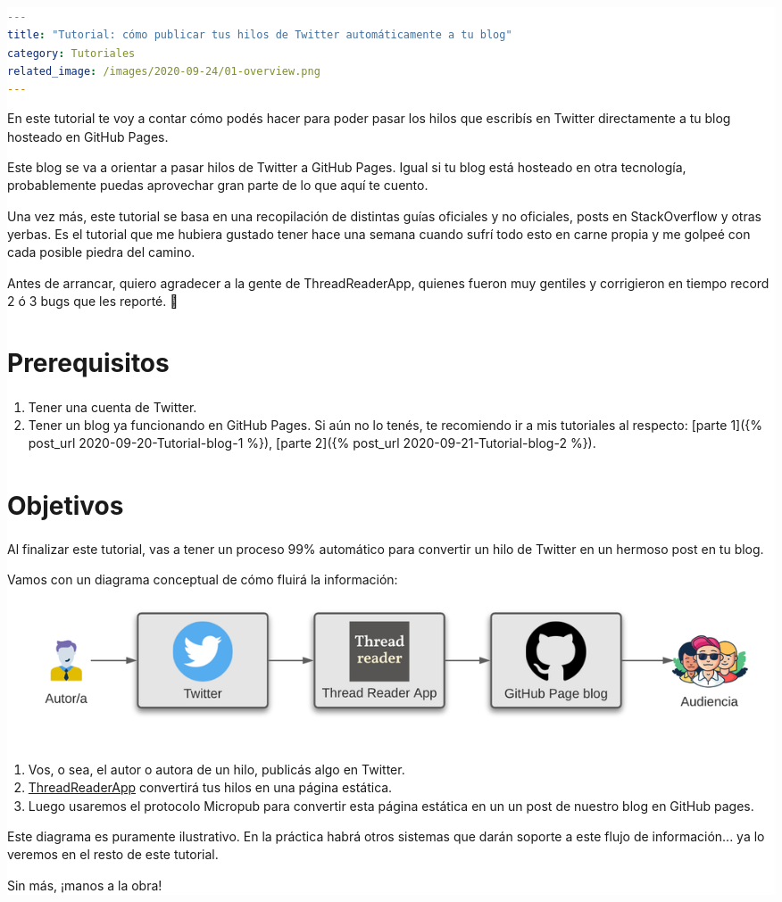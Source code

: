 ```yaml
---
title: "Tutorial: cómo publicar tus hilos de Twitter automáticamente a tu blog"
category: Tutoriales
related_image: /images/2020-09-24/01-overview.png
---
```


En este tutorial te voy a contar cómo podés hacer para poder pasar los hilos que escribís en Twitter directamente a tu blog hosteado en GitHub Pages.

Este blog se va a orientar a pasar hilos de Twitter a GitHub Pages. Igual si tu blog está hosteado en otra tecnología, probablemente puedas aprovechar gran parte de lo que aquí te cuento.

Una vez más, este tutorial se basa en una recopilación de distintas guías oficiales y no oficiales, posts en StackOverflow y otras yerbas. Es el tutorial que me hubiera gustado tener hace una semana cuando sufrí todo esto en carne propia y me golpeé con cada posible piedra del camino.

Antes de arrancar, quiero agradecer a la gente de ThreadReaderApp, quienes fueron muy gentiles y corrigieron en tiempo record 2 ó 3 bugs que les reporté. 🙌

# Prerequisitos
1. Tener una cuenta de Twitter.
1. Tener un blog ya funcionando en GitHub Pages. Si aún no lo tenés, te recomiendo ir a mis tutoriales al respecto: [parte 1]({% post_url 2020-09-20-Tutorial-blog-1 %}), [parte 2]({% post_url 2020-09-21-Tutorial-blog-2 %}).

# Objetivos
Al finalizar este tutorial, vas a tener un proceso 99% automático para convertir un hilo de Twitter en un hermoso post en tu blog.

Vamos con un diagrama conceptual de cómo fluirá la información:
![Objetivo](/images/2020-09-24/01-overview.png)
1. Vos, o sea, el autor o autora de un hilo, publicás algo en Twitter.
2. [ThreadReaderApp](https://threadreaderapp.com/) convertirá tus hilos en una página estática.
3. Luego usaremos el protocolo Micropub para convertir esta página estática en un un post de nuestro blog en GitHub pages.

Este diagrama es puramente ilustrativo. En la práctica habrá otros sistemas que darán soporte a este flujo de información... ya lo veremos en el resto de este tutorial.

Sin más, ¡manos a la obra!

